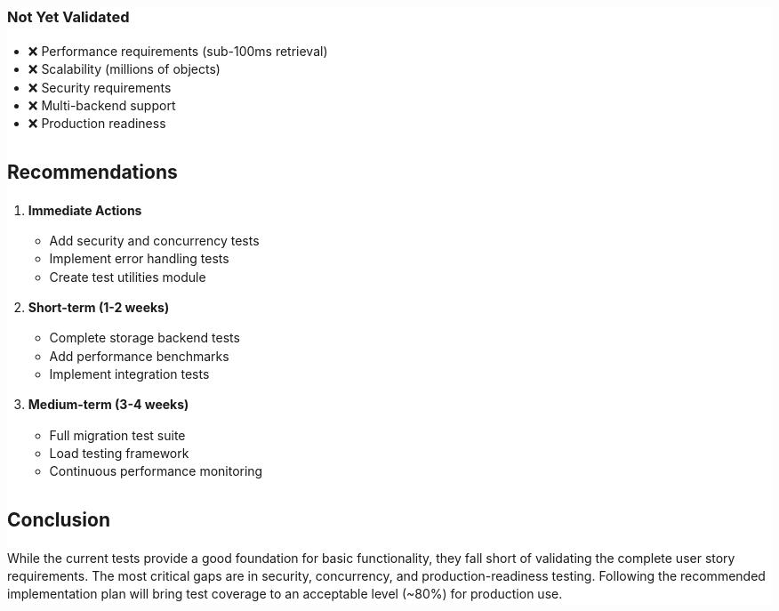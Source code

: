### Not Yet Validated
- ❌ Performance requirements (sub-100ms retrieval)
- ❌ Scalability (millions of objects)
- ❌ Security requirements
- ❌ Multi-backend support
- ❌ Production readiness

## Recommendations

1. **Immediate Actions**
   - Add security and concurrency tests
   - Implement error handling tests
   - Create test utilities module

2. **Short-term (1-2 weeks)**
   - Complete storage backend tests
   - Add performance benchmarks
   - Implement integration tests

3. **Medium-term (3-4 weeks)**
   - Full migration test suite
   - Load testing framework
   - Continuous performance monitoring

## Conclusion

While the current tests provide a good foundation for basic functionality, they fall short of validating the complete user story requirements. The most critical gaps are in security, concurrency, and production-readiness testing. Following the recommended implementation plan will bring test coverage to an acceptable level (~80%) for production use.
